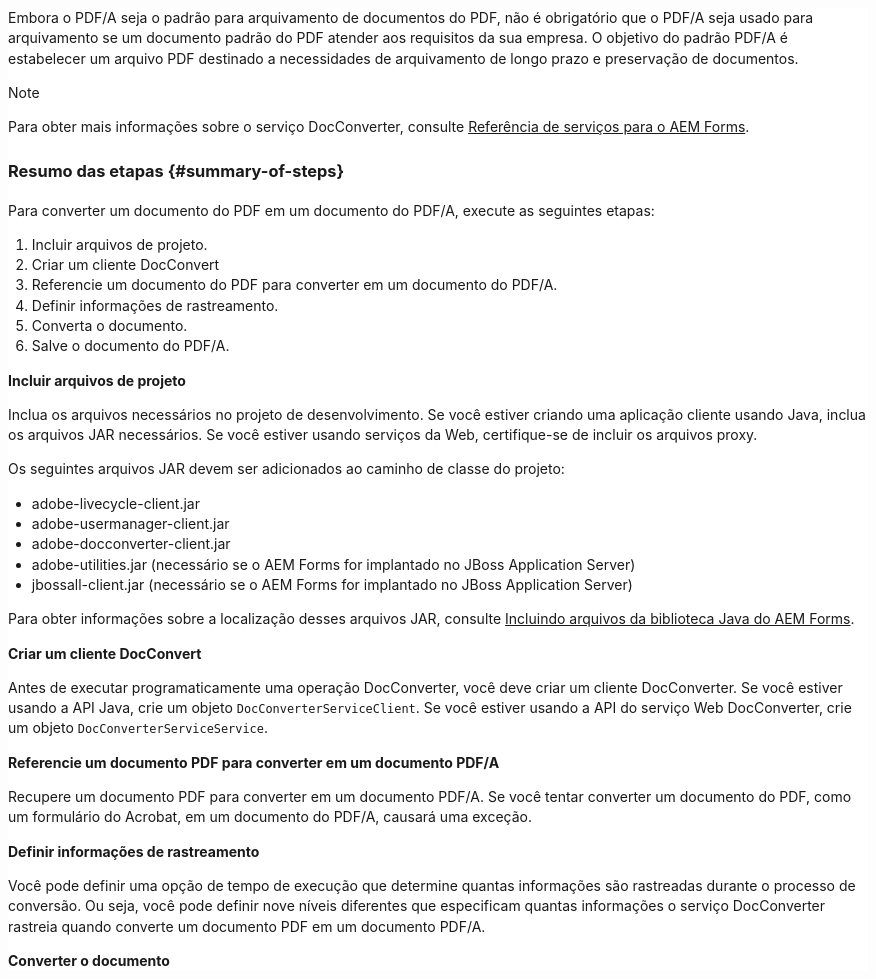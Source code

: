 Embora o PDF/A seja o padrão para arquivamento de documentos do PDF, não é obrigatório que o PDF/A seja usado para arquivamento se um documento padrão do PDF atender aos requisitos da sua empresa. O objetivo do padrão PDF/A é estabelecer um arquivo PDF destinado a necessidades de arquivamento de longo prazo e preservação de documentos.

>[!NOTE]
>
>Para obter mais informações sobre o serviço DocConverter, consulte [Referência de serviços para o AEM Forms](https://www.adobe.com/go/learn_aemforms_services_63).

### Resumo das etapas {#summary-of-steps}

Para converter um documento do PDF em um documento do PDF/A, execute as seguintes etapas:

1. Incluir arquivos de projeto.
1. Criar um cliente DocConvert
1. Referencie um documento do PDF para converter em um documento do PDF/A.
1. Definir informações de rastreamento.
1. Converta o documento.
1. Salve o documento do PDF/A.

**Incluir arquivos de projeto**

Inclua os arquivos necessários no projeto de desenvolvimento. Se você estiver criando uma aplicação cliente usando Java, inclua os arquivos JAR necessários. Se você estiver usando serviços da Web, certifique-se de incluir os arquivos proxy.

Os seguintes arquivos JAR devem ser adicionados ao caminho de classe do projeto:

* adobe-livecycle-client.jar
* adobe-usermanager-client.jar
* adobe-docconverter-client.jar
* adobe-utilities.jar (necessário se o AEM Forms for implantado no JBoss Application Server)
* jbossall-client.jar (necessário se o AEM Forms for implantado no JBoss Application Server)

Para obter informações sobre a localização desses arquivos JAR, consulte [Incluindo arquivos da biblioteca Java do AEM Forms](/help/forms/developing/invoking-aem-forms-using-java.md#including-aem-forms-java-library-files).

**Criar um cliente DocConvert**

Antes de executar programaticamente uma operação DocConverter, você deve criar um cliente DocConverter. Se você estiver usando a API Java, crie um objeto `DocConverterServiceClient`. Se você estiver usando a API do serviço Web DocConverter, crie um objeto `DocConverterServiceService`.

**Referencie um documento PDF para converter em um documento PDF/A**

Recupere um documento PDF para converter em um documento PDF/A. Se você tentar converter um documento do PDF, como um formulário do Acrobat, em um documento do PDF/A, causará uma exceção.

**Definir informações de rastreamento**

Você pode definir uma opção de tempo de execução que determine quantas informações são rastreadas durante o processo de conversão. Ou seja, você pode definir nove níveis diferentes que especificam quantas informações o serviço DocConverter rastreia quando converte um documento PDF em um documento PDF/A.

**Converter o documento**
